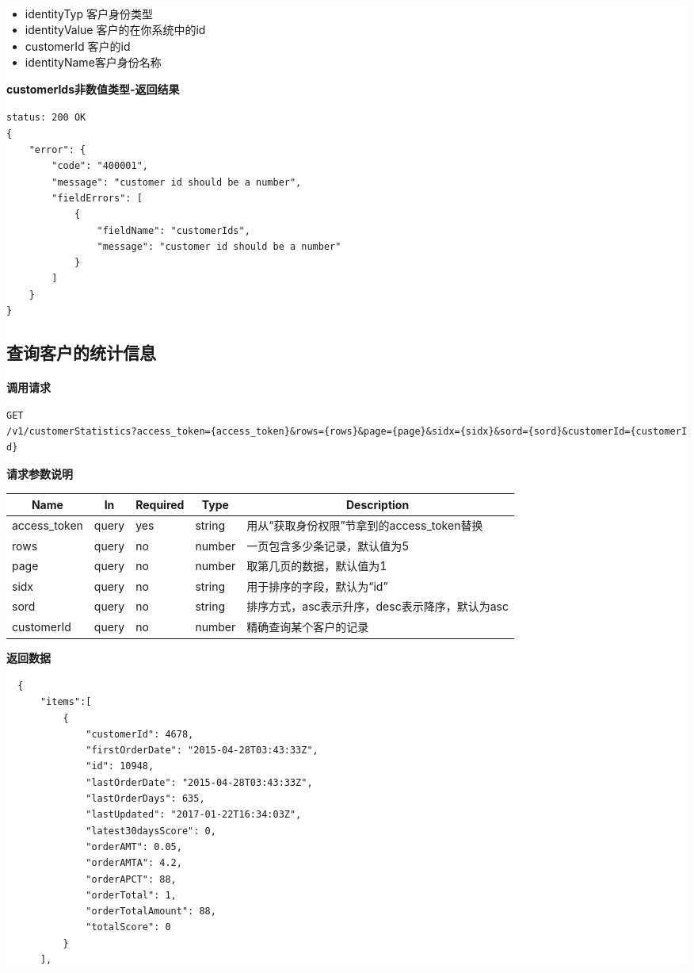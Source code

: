 - identityTyp 客户身份类型
- identityValue 客户的在你系统中的id
- customerId 客户的id
- identityName客户身份名称

**customerIds非数值类型-返回结果**
```
status: 200 OK
{
    "error": {
        "code": "400001",
        "message": "customer id should be a number",
        "fieldErrors": [
            {
                "fieldName": "customerIds",
                "message": "customer id should be a number"
            }
        ]
    }
}
```

## 查询客户的统计信息

**调用请求**
```
GET
/v1/customerStatistics?access_token={access_token}&rows={rows}&page={page}&sidx={sidx}&sord={sord}&customerId={customerId}
```

**请求参数说明**

|Name|	In|	Required|Type|	Description|
|-----|----|----|----|----|
|access_token|query|yes|string|用从“获取身份权限”节拿到的access_token替换|
|rows	     |query|no |number|一页包含多少条记录，默认值为5|
|page        |query|no |number|取第几页的数据，默认值为1|
|sidx        |query|no |string|用于排序的字段，默认为“id”|
|sord        |query|no |string|排序方式，asc表示升序，desc表示降序，默认为asc|
|customerId  |query|no |number|精确查询某个客户的记录|

**返回数据**
```
  {
      "items":[
          {
              "customerId": 4678,
              "firstOrderDate": "2015-04-28T03:43:33Z",
              "id": 10948,
              "lastOrderDate": "2015-04-28T03:43:33Z",
              "lastOrderDays": 635,
              "lastUpdated": "2017-01-22T16:34:03Z",
              "latest30daysScore": 0,
              "orderAMT": 0.05,
              "orderAMTA": 4.2,
              "orderAPCT": 88,
              "orderTotal": 1,
              "orderTotalAmount": 88,
              "totalScore": 0
          }
      ],
```